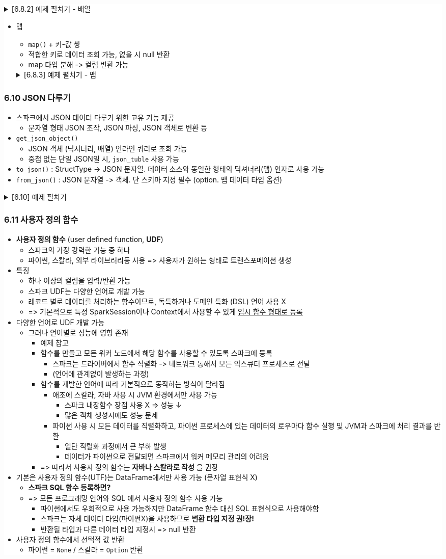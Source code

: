   <details><summary class="point-color-can-hover">[6.8.2] 예제 펼치기 - 배열</summary></details>

- 맵
  - `map()` + 키-값 쌍
  - 적합한 키로 데이터 조회 가능, 없을 시 null 반환
  - map 타입 분해 -> 컬럼 변환 가능

  <details><summary class="point-color-can-hover">[6.8.3] 예제 펼치기 - 맵</summary></details>

### 6.10 JSON 다루기
- 스파크에서 JSON 데이터 다루기 위한 고유 기능 제공
  - 문자열 형태 JSON 조작, JSON 파싱, JSON 객체로 변환 등
- `get_json_object()`
  - JSON 객체 (딕셔너리, 배열) 인라인 쿼리로 조회 가능
  - 중첩 없는 단일 JSON일 시, `json_tuble` 사용 가능
- `to_json()` : StructType -> JSON 문자열. 데이터 소스와 동일한 형태의 딕셔너리(맵) 인자로 사용 가능
- `from_json()` : JSON 문자열 -> 객체. 단 스키마 지정 필수 (option. 맵 데이터 타입 옵션)

<details><summary class="point-color-can-hover">[6.10] 예제 펼치기</summary></details>

### 6.11 사용자 정의 함수
- **사용자 정의 함수** (user defined function, **UDF**)
  - 스파크의 가장 강력한 기능 중 하나
  - 파이썬, 스칼라, 외부 라이브러리등 사용 => 사용자가 원하는 형태로 트랜스포메이션 생성
- 특징
  - 하나 이상의 컬럼을 입력/반환 가능
  - 스파크 UDF는 다양한 언어로 개발 가능
  - 레코드 별로 데이터를 처리하는 함수이므로, 독특하거나 도메인 특화 (DSL) 언어 사용 X
  - => 기본적으로 특정 SparkSession이나 Context에서 사용할 수 있게 <u>임시 함수 형태로 등록</u>
- 다양한 언어로 UDF 개발 가능
  - 그러나 언어별로 성능에 영향 존재
    - 예제 참고
    - 함수를 만들고 모든 워커 노드에서 해당 함수를 사용할 수 있도록 스파크에 등록
      - 스파크는 드라이버에서 함수 직렬화 -> 네트워크 통해서 모든 익스큐터 프로세스로 전달
      - (언어에 관계없이 발생하는 과정)
    - 함수를 개발한 언어에 따라 기본적으로 동작하는 방식이 달라짐
      - 애초에 스칼라, 자바 사용 시 JVM 환경에서만 사용 가능
        - 스파크 내장함수 장점 사용 X => 성능 ↓
        - 많은 객체 생성시에도 성능 문제
      - 파이썬 사용 시 모든 데이터를 직렬화하고, 파이썬 프로세스에 있는 데이터의 로우마다 함수 실행 및 JVM과 스파크에 처리 결과를 반환
        - 일단 직렬화 과정에서 큰 부하 발생
        - 데이터가 파이썬으로 전달되면 스파크에서 워커 메모리 관리의 어려움
    - => 따라서 사용자 정의 함수는 **자바나 스칼라로 작성** 을 권장
- 기본은 사용자 정의 함수(UTF)는 DataFrame에서만 사용 가능 (문자열 표현식 X)
  - **스파크 SQL 함수 등록하면?**
  - => 모든 프로그래밍 언어와 SQL 에서 사용자 정의 함수 사용 가능
    - 파이썬에서도 우회적으로 사용 가능하지만 DataFrame 함수 대신 SQL 표현식으로 사용해야함
    - 스파크는 자체 데이터 타입(파이썬X)을 사용하므로 **변환 타입 지정 권!장!**
    - 반환될 타입과 다른 데이터 타입 지정시 => null 반환
- 사용자 정의 함수에서 선택적 값 반환
  - 파이썬 = `None` / 스칼라 = `Option` 반환

